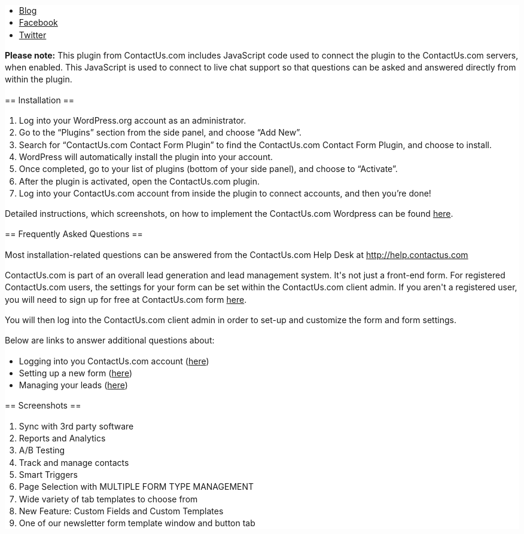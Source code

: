 - [Blog](http://www.contactus.com/blog/ "The Customer Acquisition Blog")
- [Facebook](https://www.facebook.com/ContactUscom "ContactUs's Facebook Fanpage")
- [Twitter](https://twitter.com/ContactUsCom "ContactUs.com's Twitter Handle")

**Please note:** This plugin from ContactUs.com includes JavaScript code used to connect the plugin to the ContactUs.com servers, when enabled. This JavaScript is used to connect to live chat support so that questions can be asked and answered directly from within the plugin.

== Installation ==

1. Log into your WordPress.org account as an administrator.
2. Go to the “Plugins” section from the side panel, and choose “Add New”.
3. Search for “ContactUs.com Contact Form Plugin” to find the ContactUs.com Contact Form Plugin, and choose to install. 
4. WordPress will automatically install the plugin into your account. 
5. Once completed, go to your list of plugins (bottom of your side panel), and choose to “Activate”.
6. After the plugin is activated, open the ContactUs.com plugin.
7. Log into your ContactUs.com account from inside the plugin to connect accounts, and then you’re done!

Detailed instructions, which screenshots, on how to implement the ContactUs.com Wordpress can be found <a href="http://help.contactus.com/entries/23229688-Adding-the-ContactUs-com-Plugin-for-WordPress" target="_blank">here</a>.

== Frequently Asked Questions ==

Most installation-related questions can be answered from the ContactUs.com Help Desk at <a href="http://help.contactus.com" target="_blank">http://help.contactus.com</a>

ContactUs.com is part of an overall lead generation and lead management system. It's not just a front-end form. For registered ContactUs.com users, the settings for your form can be set within the ContactUs.com client admin. If you aren't a registered user, you will need to sign up for free at ContactUs.com form <a href="https://www.contactus.com/signup.php" target="_blank">here</a>.

You will then log into the ContactUs.com client admin in order to set-up and customize the form and form settings.

Below are links to answer additional questions about:

* Logging into you ContactUs.com account (<a href="http://help.contactus.com/forums/21782103-Logging-In" target="_blank">here</a>)
* Setting up a new form (<a href="http://help.contactus.com/forums/21779422-Configuring-Your-Form" target="_blank">here</a>)
* Managing your leads (<a href="http://help.contactus.com/categories/20093858-Managing-Your-Leads" target="_blank">here</a>)

== Screenshots ==

1. Sync with 3rd party software
2. Reports and Analytics
3. A/B Testing
4. Track and manage contacts
5. Smart Triggers
6. Page Selection with MULTIPLE FORM TYPE MANAGEMENT
7. Wide variety of tab templates to choose from
8. New Feature: Custom Fields and Custom Templates
9. One of our newsletter form template window and button tab
